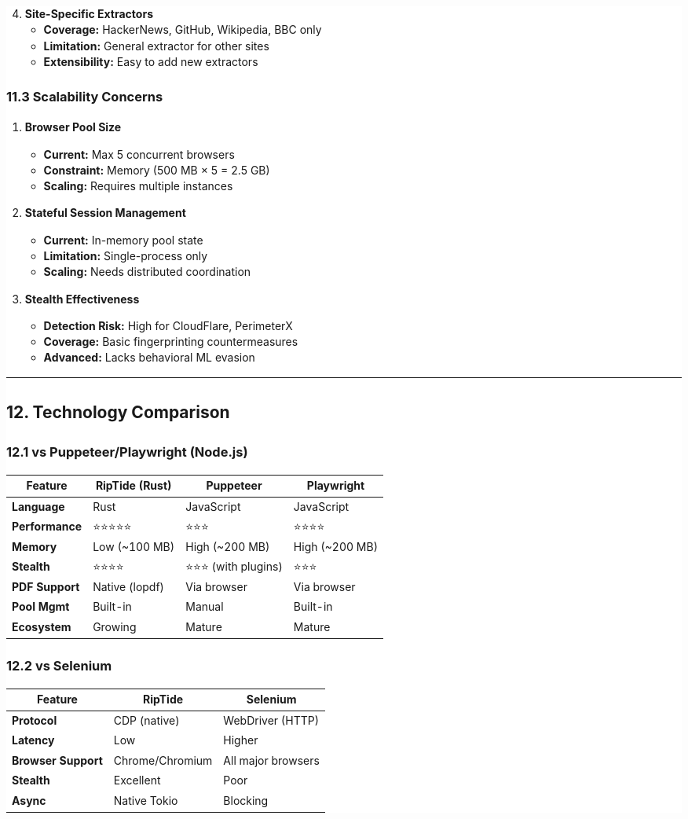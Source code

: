4. **Site-Specific Extractors**
   - **Coverage:** HackerNews, GitHub, Wikipedia, BBC only
   - **Limitation:** General extractor for other sites
   - **Extensibility:** Easy to add new extractors

### 11.3 Scalability Concerns

1. **Browser Pool Size**
   - **Current:** Max 5 concurrent browsers
   - **Constraint:** Memory (500 MB × 5 = 2.5 GB)
   - **Scaling:** Requires multiple instances

2. **Stateful Session Management**
   - **Current:** In-memory pool state
   - **Limitation:** Single-process only
   - **Scaling:** Needs distributed coordination

3. **Stealth Effectiveness**
   - **Detection Risk:** High for CloudFlare, PerimeterX
   - **Coverage:** Basic fingerprinting countermeasures
   - **Advanced:** Lacks behavioral ML evasion

---

## 12. Technology Comparison

### 12.1 vs Puppeteer/Playwright (Node.js)

| Feature | RipTide (Rust) | Puppeteer | Playwright |
|---------|----------------|-----------|------------|
| **Language** | Rust | JavaScript | JavaScript |
| **Performance** | ⭐⭐⭐⭐⭐ | ⭐⭐⭐ | ⭐⭐⭐⭐ |
| **Memory** | Low (~100 MB) | High (~200 MB) | High (~200 MB) |
| **Stealth** | ⭐⭐⭐⭐ | ⭐⭐⭐ (with plugins) | ⭐⭐⭐ |
| **PDF Support** | Native (lopdf) | Via browser | Via browser |
| **Pool Mgmt** | Built-in | Manual | Built-in |
| **Ecosystem** | Growing | Mature | Mature |

### 12.2 vs Selenium

| Feature | RipTide | Selenium |
|---------|---------|----------|
| **Protocol** | CDP (native) | WebDriver (HTTP) |
| **Latency** | Low | Higher |
| **Browser Support** | Chrome/Chromium | All major browsers |
| **Stealth** | Excellent | Poor |
| **Async** | Native Tokio | Blocking |
